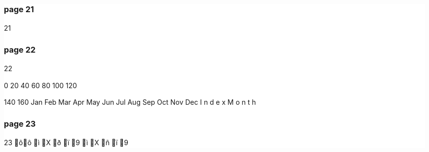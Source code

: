 
### page 21
21
















### page 22
22

0
20
40
60
80
100
120

140
160
Jan
Feb
Mar
Apr
May
Jun
Jul
Aug
Sep
Oct
Nov
Dec
I
n
d
e
x
M
o
n
t
h





### page 23
23
õô
ì
X
ð
ï
9
ì
X
ñ
ï
9